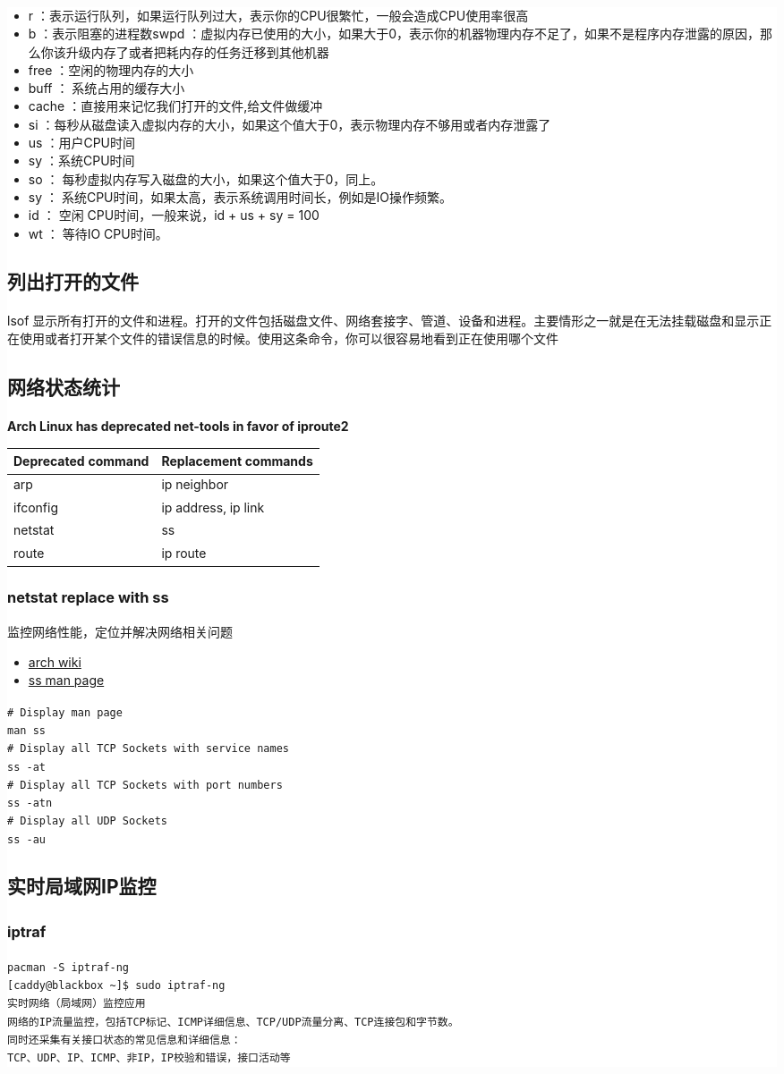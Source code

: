 - r ：表示运行队列，如果运行队列过大，表示你的CPU很繁忙，一般会造成CPU使用率很高
- b ：表示阻塞的进程数swpd ：虚拟内存已使用的大小，如果大于0，表示你的机器物理内存不足了，如果不是程序内存泄露的原因，那么你该升级内存了或者把耗内存的任务迁移到其他机器
- free ：空闲的物理内存的大小
- buff ： 系统占用的缓存大小
- cache ：直接用来记忆我们打开的文件,给文件做缓冲
- si ：每秒从磁盘读入虚拟内存的大小，如果这个值大于0，表示物理内存不够用或者内存泄露了
- us ：用户CPU时间
- sy ：系统CPU时间
- so ： 每秒虚拟内存写入磁盘的大小，如果这个值大于0，同上。
- sy ： 系统CPU时间，如果太高，表示系统调用时间长，例如是IO操作频繁。
- id ： 空闲 CPU时间，一般来说，id + us + sy = 100
- wt ： 等待IO CPU时间。

## 列出打开的文件

lsof 显示所有打开的文件和进程。打开的文件包括磁盘文件、网络套接字、管道、设备和进程。主要情形之一就是在无法挂载磁盘和显示正在使用或者打开某个文件的错误信息的时候。使用这条命令，你可以很容易地看到正在使用哪个文件

## 网络状态统计

**Arch Linux has deprecated net-tools in favor of iproute2**

| Deprecated command | Replacement commands |
| :----------------- | :------------------- |
| arp                | ip neighbor          |
| ifconfig           | ip address, ip link  |
| netstat            | ss                   |
| route              | ip route             |

### netstat replace with ss 

监控网络性能，定位并解决网络相关问题
- [arch wiki](https://wiki.archlinux.org/title/Network_configuration#net-tools)
- [ss man page](https://man.archlinux.org/man/ss.8)

```shell
# Display man page
man ss
# Display all TCP Sockets with service names
ss -at
# Display all TCP Sockets with port numbers
ss -atn
# Display all UDP Sockets
ss -au
```


## 实时局域网IP监控

### iptraf

```shell
pacman -S iptraf-ng
[caddy@blackbox ~]$ sudo iptraf-ng
实时网络（局域网）监控应用
网络的IP流量监控，包括TCP标记、ICMP详细信息、TCP/UDP流量分离、TCP连接包和字节数。
同时还采集有关接口状态的常见信息和详细信息：
TCP、UDP、IP、ICMP、非IP，IP校验和错误，接口活动等
```